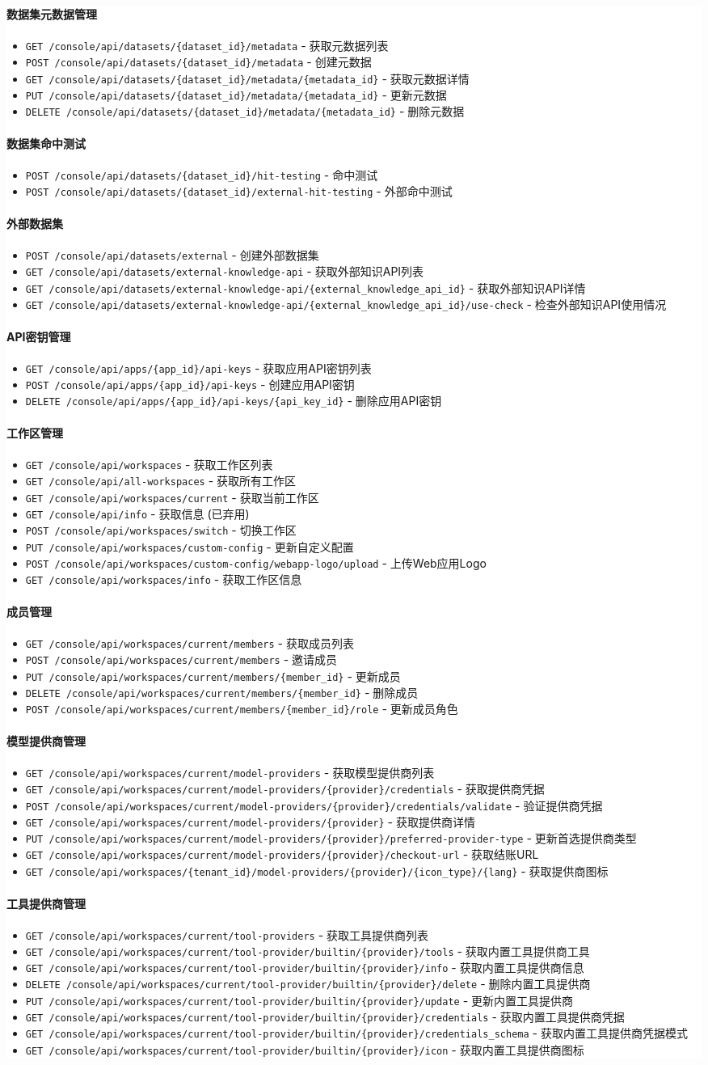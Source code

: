 #### 数据集元数据管理
- `GET /console/api/datasets/{dataset_id}/metadata` - 获取元数据列表
- `POST /console/api/datasets/{dataset_id}/metadata` - 创建元数据
- `GET /console/api/datasets/{dataset_id}/metadata/{metadata_id}` - 获取元数据详情
- `PUT /console/api/datasets/{dataset_id}/metadata/{metadata_id}` - 更新元数据
- `DELETE /console/api/datasets/{dataset_id}/metadata/{metadata_id}` - 删除元数据

#### 数据集命中测试
- `POST /console/api/datasets/{dataset_id}/hit-testing` - 命中测试
- `POST /console/api/datasets/{dataset_id}/external-hit-testing` - 外部命中测试

#### 外部数据集
- `POST /console/api/datasets/external` - 创建外部数据集
- `GET /console/api/datasets/external-knowledge-api` - 获取外部知识API列表
- `GET /console/api/datasets/external-knowledge-api/{external_knowledge_api_id}` - 获取外部知识API详情
- `GET /console/api/datasets/external-knowledge-api/{external_knowledge_api_id}/use-check` - 检查外部知识API使用情况

#### API密钥管理
- `GET /console/api/apps/{app_id}/api-keys` - 获取应用API密钥列表
- `POST /console/api/apps/{app_id}/api-keys` - 创建应用API密钥
- `DELETE /console/api/apps/{app_id}/api-keys/{api_key_id}` - 删除应用API密钥

#### 工作区管理
- `GET /console/api/workspaces` - 获取工作区列表
- `GET /console/api/all-workspaces` - 获取所有工作区
- `GET /console/api/workspaces/current` - 获取当前工作区
- `GET /console/api/info` - 获取信息 (已弃用)
- `POST /console/api/workspaces/switch` - 切换工作区
- `PUT /console/api/workspaces/custom-config` - 更新自定义配置
- `POST /console/api/workspaces/custom-config/webapp-logo/upload` - 上传Web应用Logo
- `GET /console/api/workspaces/info` - 获取工作区信息

#### 成员管理
- `GET /console/api/workspaces/current/members` - 获取成员列表
- `POST /console/api/workspaces/current/members` - 邀请成员
- `PUT /console/api/workspaces/current/members/{member_id}` - 更新成员
- `DELETE /console/api/workspaces/current/members/{member_id}` - 删除成员
- `POST /console/api/workspaces/current/members/{member_id}/role` - 更新成员角色

#### 模型提供商管理
- `GET /console/api/workspaces/current/model-providers` - 获取模型提供商列表
- `GET /console/api/workspaces/current/model-providers/{provider}/credentials` - 获取提供商凭据
- `POST /console/api/workspaces/current/model-providers/{provider}/credentials/validate` - 验证提供商凭据
- `GET /console/api/workspaces/current/model-providers/{provider}` - 获取提供商详情
- `PUT /console/api/workspaces/current/model-providers/{provider}/preferred-provider-type` - 更新首选提供商类型
- `GET /console/api/workspaces/current/model-providers/{provider}/checkout-url` - 获取结账URL
- `GET /console/api/workspaces/{tenant_id}/model-providers/{provider}/{icon_type}/{lang}` - 获取提供商图标

#### 工具提供商管理
- `GET /console/api/workspaces/current/tool-providers` - 获取工具提供商列表
- `GET /console/api/workspaces/current/tool-provider/builtin/{provider}/tools` - 获取内置工具提供商工具
- `GET /console/api/workspaces/current/tool-provider/builtin/{provider}/info` - 获取内置工具提供商信息
- `DELETE /console/api/workspaces/current/tool-provider/builtin/{provider}/delete` - 删除内置工具提供商
- `PUT /console/api/workspaces/current/tool-provider/builtin/{provider}/update` - 更新内置工具提供商
- `GET /console/api/workspaces/current/tool-provider/builtin/{provider}/credentials` - 获取内置工具提供商凭据
- `GET /console/api/workspaces/current/tool-provider/builtin/{provider}/credentials_schema` - 获取内置工具提供商凭据模式
- `GET /console/api/workspaces/current/tool-provider/builtin/{provider}/icon` - 获取内置工具提供商图标
